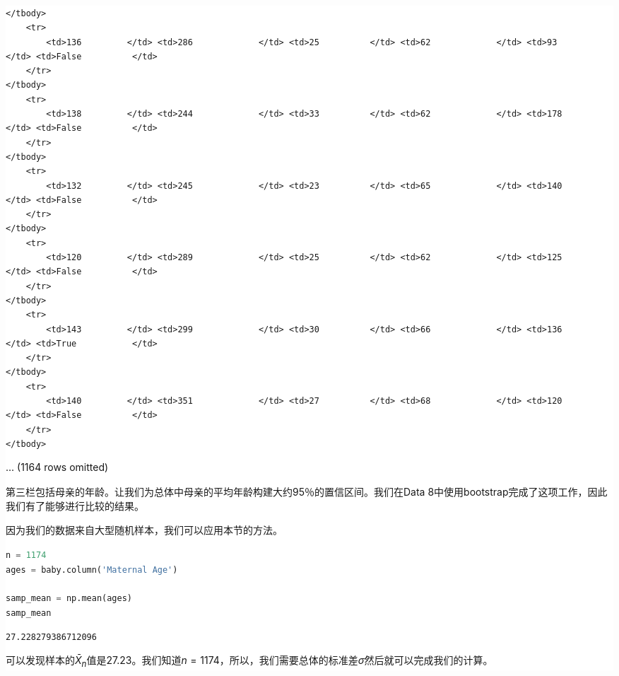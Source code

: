    </tbody>
        <tr>
            <td>136         </td> <td>286             </td> <td>25          </td> <td>62             </td> <td>93                       </td> <td>False          </td>
        </tr>
    </tbody>
        <tr>
            <td>138         </td> <td>244             </td> <td>33          </td> <td>62             </td> <td>178                      </td> <td>False          </td>
        </tr>
    </tbody>
        <tr>
            <td>132         </td> <td>245             </td> <td>23          </td> <td>65             </td> <td>140                      </td> <td>False          </td>
        </tr>
    </tbody>
        <tr>
            <td>120         </td> <td>289             </td> <td>25          </td> <td>62             </td> <td>125                      </td> <td>False          </td>
        </tr>
    </tbody>
        <tr>
            <td>143         </td> <td>299             </td> <td>30          </td> <td>66             </td> <td>136                      </td> <td>True           </td>
        </tr>
    </tbody>
        <tr>
            <td>140         </td> <td>351             </td> <td>27          </td> <td>68             </td> <td>120                      </td> <td>False          </td>
        </tr>
    </tbody>
</table>
<p>... (1164 rows omitted)</p>



第三栏包括母亲的年龄。让我们为总体中母亲的平均年龄构建大约95％的置信区间。我们在Data 8中使用bootstrap完成了这项工作，因此我们有了能够进行比较的结果。

因为我们的数据来自大型随机样本，我们可以应用本节的方法。


```python
n = 1174
ages = baby.column('Maternal Age')

samp_mean = np.mean(ages)
samp_mean
```




    27.228279386712096



可以发现样本的$\bar{X}_n$值是27.23。我们知道$n = 1174$，所以，我们需要总体的标准差$\sigma$然后就可以完成我们的计算。
